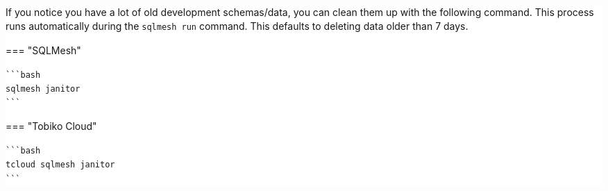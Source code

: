 If you notice you have a lot of old development schemas/data, you can clean them up with the following command. This process runs automatically during the `sqlmesh run` command. This defaults to deleting data older than 7 days.

=== "SQLMesh"

    ```bash
    sqlmesh janitor
    ```

=== "Tobiko Cloud"

    ```bash
    tcloud sqlmesh janitor
    ```